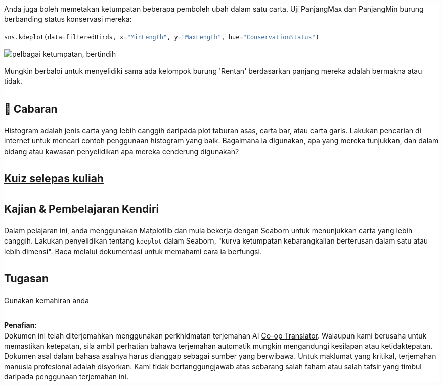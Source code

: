 Anda juga boleh memetakan ketumpatan beberapa pemboleh ubah dalam satu carta. Uji PanjangMax dan PanjangMin burung berbanding status konservasi mereka:

```python
sns.kdeplot(data=filteredBirds, x="MinLength", y="MaxLength", hue="ConservationStatus")
```

![pelbagai ketumpatan, bertindih](../../../../3-Data-Visualization/10-visualization-distributions/images/multi.png)

Mungkin berbaloi untuk menyelidiki sama ada kelompok burung 'Rentan' berdasarkan panjang mereka adalah bermakna atau tidak.

## 🚀 Cabaran

Histogram adalah jenis carta yang lebih canggih daripada plot taburan asas, carta bar, atau carta garis. Lakukan pencarian di internet untuk mencari contoh penggunaan histogram yang baik. Bagaimana ia digunakan, apa yang mereka tunjukkan, dan dalam bidang atau kawasan penyelidikan apa mereka cenderung digunakan?

## [Kuiz selepas kuliah](https://ff-quizzes.netlify.app/en/ds/quiz/19)

## Kajian & Pembelajaran Kendiri

Dalam pelajaran ini, anda menggunakan Matplotlib dan mula bekerja dengan Seaborn untuk menunjukkan carta yang lebih canggih. Lakukan penyelidikan tentang `kdeplot` dalam Seaborn, "kurva ketumpatan kebarangkalian berterusan dalam satu atau lebih dimensi". Baca melalui [dokumentasi](https://seaborn.pydata.org/generated/seaborn.kdeplot.html) untuk memahami cara ia berfungsi.

## Tugasan

[Gunakan kemahiran anda](assignment.md)

---

**Penafian**:  
Dokumen ini telah diterjemahkan menggunakan perkhidmatan terjemahan AI [Co-op Translator](https://github.com/Azure/co-op-translator). Walaupun kami berusaha untuk memastikan ketepatan, sila ambil perhatian bahawa terjemahan automatik mungkin mengandungi kesilapan atau ketidaktepatan. Dokumen asal dalam bahasa asalnya harus dianggap sebagai sumber yang berwibawa. Untuk maklumat yang kritikal, terjemahan manusia profesional adalah disyorkan. Kami tidak bertanggungjawab atas sebarang salah faham atau salah tafsir yang timbul daripada penggunaan terjemahan ini.